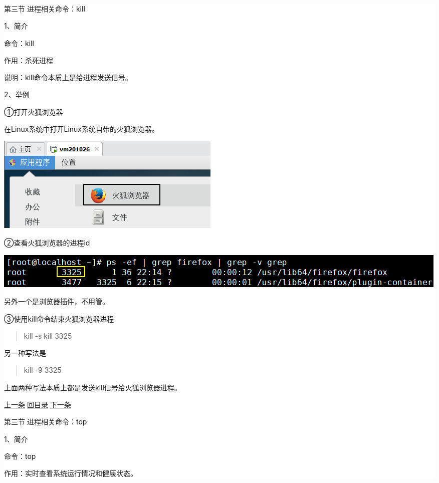 

 第三节 进程相关命令：kill

 1、简介

命令：kill

作用：杀死进程

说明：kill命令本质上是给进程发送信号。

 2、举例

 ①打开火狐浏览器

在Linux系统中打开Linux系统自带的火狐浏览器。

![images](./images/img060.png)

 ②查看火狐浏览器的进程id

![images](./images/img061.png)

另外一个是浏览器插件，不用管。

 ③使用kill命令结束火狐浏览器进程

> kill -s kill 3325

另一种写法是

> kill -9 3325

上面两种写法本质上都是发送kill信号给火狐浏览器进程。

[上一条](verse03-01-ps.html) [回目录](verse03-00-index.html) [下一条](verse03-03-top.html)

 第三节 进程相关命令：top

 1、简介

命令：top

作用：实时查看系统运行情况和健康状态。
